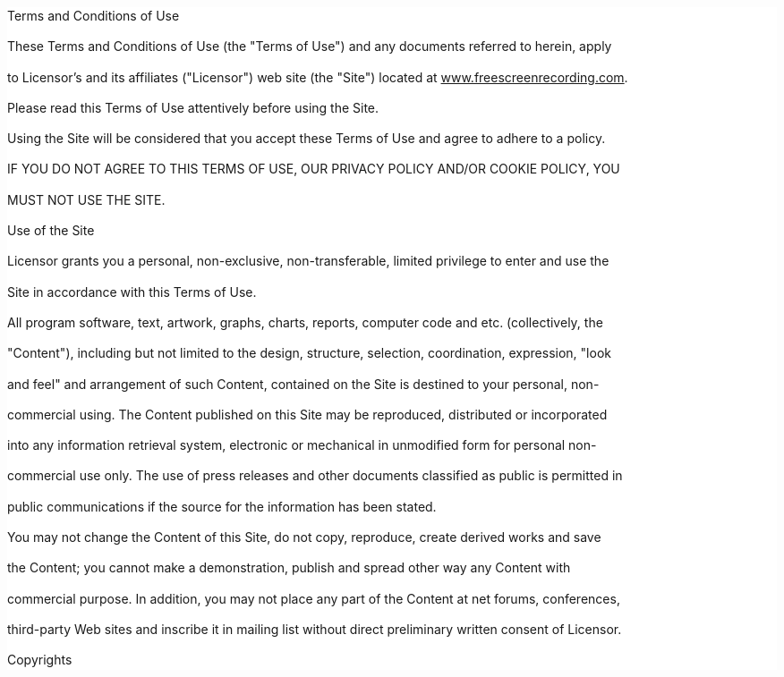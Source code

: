 Terms and Conditions of Use



These Terms and Conditions of Use (the "Terms of Use") and any documents referred to herein, apply

to Licensor’s and its affiliates ("Licensor") web site (the "Site") located at www.freescreenrecording.com.



Please read this Terms of Use attentively before using the Site.



Using the Site will be considered that you accept these Terms of Use and agree to adhere to a policy.

IF YOU DO NOT AGREE TO THIS TERMS OF USE, OUR PRIVACY POLICY AND/OR COOKIE POLICY, YOU

MUST NOT USE THE SITE.



Use of the Site



Licensor grants you a personal, non-exclusive, non-transferable, limited privilege to enter and use the

Site in accordance with this Terms of Use.



All program software, text, artwork, graphs, charts, reports, computer code and etc. (collectively, the

"Content"), including but not limited to the design, structure, selection, coordination, expression, "look

and feel" and arrangement of such Content, contained on the Site is destined to your personal, non-

commercial using. The Content published on this Site may be reproduced, distributed or incorporated

into any information retrieval system, electronic or mechanical in unmodified form for personal non-

commercial use only. The use of press releases and other documents classified as public is permitted in

public communications if the source for the information has been stated.

You may not change the Content of this Site, do not copy, reproduce, create derived works and save

the Content; you cannot make a demonstration, publish and spread other way any Content with

commercial purpose. In addition, you may not place any part of the Content at net forums, conferences,

third-party Web sites and inscribe it in mailing list without direct preliminary written consent of Licensor.



Copyrights
